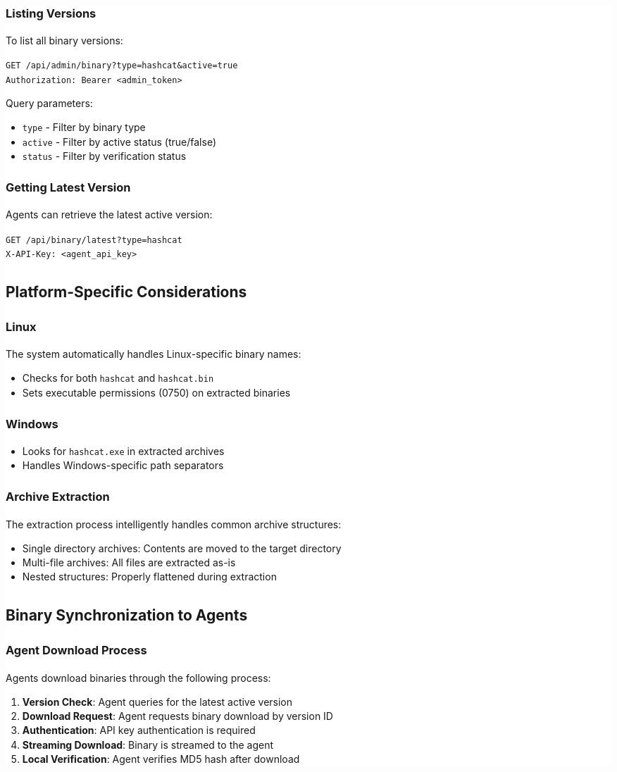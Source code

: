 ### Listing Versions

To list all binary versions:

```http
GET /api/admin/binary?type=hashcat&active=true
Authorization: Bearer <admin_token>
```

Query parameters:
- `type` - Filter by binary type
- `active` - Filter by active status (true/false)
- `status` - Filter by verification status

### Getting Latest Version

Agents can retrieve the latest active version:

```http
GET /api/binary/latest?type=hashcat
X-API-Key: <agent_api_key>
```

## Platform-Specific Considerations

### Linux

The system automatically handles Linux-specific binary names:
- Checks for both `hashcat` and `hashcat.bin`
- Sets executable permissions (0750) on extracted binaries

### Windows

- Looks for `hashcat.exe` in extracted archives
- Handles Windows-specific path separators

### Archive Extraction

The extraction process intelligently handles common archive structures:
- Single directory archives: Contents are moved to the target directory
- Multi-file archives: All files are extracted as-is
- Nested structures: Properly flattened during extraction

## Binary Synchronization to Agents

### Agent Download Process

Agents download binaries through the following process:

1. **Version Check**: Agent queries for the latest active version
2. **Download Request**: Agent requests binary download by version ID
3. **Authentication**: API key authentication is required
4. **Streaming Download**: Binary is streamed to the agent
5. **Local Verification**: Agent verifies MD5 hash after download
